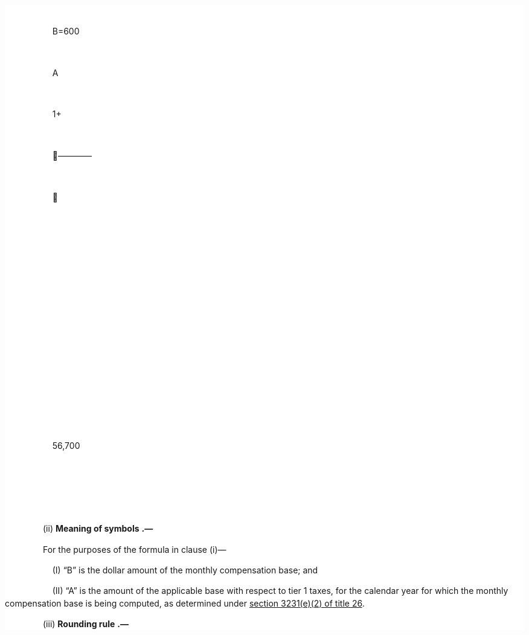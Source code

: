                        <td> 

                    B=600  </td>

                        <td> 

                    A  </td>

                        <td> 

                    1+  </td>

                        <td> 

                    ————  </td>

                        <td> 

                      </td>

                        <td>   </td>

  </tr>

                      <tr>

                        <td> 

   </td>

                        <td> 

   </td>

                        <td> 

   </td>

                        <td> 

   </td>

                        <td> 

                    56,700  </td>

                        <td>   </td>

                        <td>   </td>

  </tr>

                    </table>

                (ii)  __Meaning of symbols__  __.—__ 

                For the purposes of the formula in clause (i)—

                    (I) “B” is the dollar amount of the monthly compensation base; and

                    (II) “A” is the amount of the applicable base with respect to tier 1 taxes, for the calendar year for which the monthly compensation base is being computed, as determined under [section 3231(e)(2) of title 26][/us/usc/t26/s3231/e/2].

                (iii)  __Rounding rule__  __.—__ 


[/us/usc/t45/s151]: https://publicdocs.github.io/go/links?ns=uslm&ref=%2Fus%2Fusc%2Ft45%2Fs151
[/us/usc/t45/s151]: https://publicdocs.github.io/go/links?ns=uslm&ref=%2Fus%2Fusc%2Ft45%2Fs151
[/us/usc/t45/s231]: https://publicdocs.github.io/go/links?ns=uslm&ref=%2Fus%2Fusc%2Ft45%2Fs231
[/us/usc/t45/s352/a]: https://publicdocs.github.io/go/links?ns=uslm&ref=%2Fus%2Fusc%2Ft45%2Fs352%2Fa
[/us/usc/t45/s352/a]: https://publicdocs.github.io/go/links?ns=uslm&ref=%2Fus%2Fusc%2Ft45%2Fs352%2Fa
[/us/usc/t45/s352/a]: https://publicdocs.github.io/go/links?ns=uslm&ref=%2Fus%2Fusc%2Ft45%2Fs352%2Fa
[/us/usc/t45/s797]: https://publicdocs.github.io/go/links?ns=uslm&ref=%2Fus%2Fusc%2Ft45%2Fs797
[/us/usc/t45/s797a]: https://publicdocs.github.io/go/links?ns=uslm&ref=%2Fus%2Fusc%2Ft45%2Fs797a
[/us/usc/t45/s797]: https://publicdocs.github.io/go/links?ns=uslm&ref=%2Fus%2Fusc%2Ft45%2Fs797
[/us/usc/t8/s1101/a/15]: https://publicdocs.github.io/go/links?ns=uslm&ref=%2Fus%2Fusc%2Ft8%2Fs1101%2Fa%2F15
[/us/usc/t45/s356]: https://publicdocs.github.io/go/links?ns=uslm&ref=%2Fus%2Fusc%2Ft45%2Fs356
[/us/usc/t26/s3231/e/2]: https://publicdocs.github.io/go/links?ns=uslm&ref=%2Fus%2Fusc%2Ft26%2Fs3231%2Fe%2F2
[/us/usc/t45/s354]: https://publicdocs.github.io/go/links?ns=uslm&ref=%2Fus%2Fusc%2Ft45%2Fs354
[/us/usc/t45/s362/i]: https://publicdocs.github.io/go/links?ns=uslm&ref=%2Fus%2Fusc%2Ft45%2Fs362%2Fi
[/us/usc/t45/s362/i]: https://publicdocs.github.io/go/links?ns=uslm&ref=%2Fus%2Fusc%2Ft45%2Fs362%2Fi
[/us/usc/t45/s360]: https://publicdocs.github.io/go/links?ns=uslm&ref=%2Fus%2Fusc%2Ft45%2Fs360
[/us/usc/t45/s361]: https://publicdocs.github.io/go/links?ns=uslm&ref=%2Fus%2Fusc%2Ft45%2Fs361
[/us/act/1938-06-25/ch680/s1]: https://publicdocs.github.io/go/links?ns=uslm&ref=%2Fus%2Fact%2F1938-06-25%2Fch680%2Fs1
[/us/stat/52/1094]: https://publicdocs.github.io/go/links?ns=uslm&ref=%2Fus%2Fstat%2F52%2F1094
[/us/act/1939-06-20/ch227]: https://publicdocs.github.io/go/links?ns=uslm&ref=%2Fus%2Fact%2F1939-06-20%2Fch227
[/us/stat/53/845]: https://publicdocs.github.io/go/links?ns=uslm&ref=%2Fus%2Fstat%2F53%2F845
[/us/act/1940-08-13/ch664]: https://publicdocs.github.io/go/links?ns=uslm&ref=%2Fus%2Fact%2F1940-08-13%2Fch664
[/us/stat/54/785]: https://publicdocs.github.io/go/links?ns=uslm&ref=%2Fus%2Fstat%2F54%2F785
[/us/act/1940-10-10/ch842]: https://publicdocs.github.io/go/links?ns=uslm&ref=%2Fus%2Fact%2F1940-10-10%2Fch842
[/us/stat/54/1094]: https://publicdocs.github.io/go/links?ns=uslm&ref=%2Fus%2Fstat%2F54%2F1094
[/us/act/1942-04-08/ch227/s15]: https://publicdocs.github.io/go/links?ns=uslm&ref=%2Fus%2Fact%2F1942-04-08%2Fch227%2Fs15
[/us/stat/56/210]: https://publicdocs.github.io/go/links?ns=uslm&ref=%2Fus%2Fstat%2F56%2F210
[/us/act/1946-07-31/ch709]: https://publicdocs.github.io/go/links?ns=uslm&ref=%2Fus%2Fact%2F1946-07-31%2Fch709
[/us/stat/60/722]: https://publicdocs.github.io/go/links?ns=uslm&ref=%2Fus%2Fstat%2F60%2F722
[/us/act/1951-10-30/ch632/s26]: https://publicdocs.github.io/go/links?ns=uslm&ref=%2Fus%2Fact%2F1951-10-30%2Fch632%2Fs26
[/us/stat/65/691]: https://publicdocs.github.io/go/links?ns=uslm&ref=%2Fus%2Fstat%2F65%2F691
[/us/act/1954-08-31/ch1164]: https://publicdocs.github.io/go/links?ns=uslm&ref=%2Fus%2Fact%2F1954-08-31%2Fch1164
[/us/stat/68/1041]: https://publicdocs.github.io/go/links?ns=uslm&ref=%2Fus%2Fstat%2F68%2F1041
[/us/pl/85/927]: https://publicdocs.github.io/go/links?ns=uslm&ref=%2Fus%2Fpl%2F85%2F927
[/us/stat/72/1782]: https://publicdocs.github.io/go/links?ns=uslm&ref=%2Fus%2Fstat%2F72%2F1782
[/us/pl/86/28]: https://publicdocs.github.io/go/links?ns=uslm&ref=%2Fus%2Fpl%2F86%2F28
[/us/stat/73/30]: https://publicdocs.github.io/go/links?ns=uslm&ref=%2Fus%2Fstat%2F73%2F30
[/us/pl/89/700/s201]: https://publicdocs.github.io/go/links?ns=uslm&ref=%2Fus%2Fpl%2F89%2F700%2Fs201
[/us/stat/80/1087]: https://publicdocs.github.io/go/links?ns=uslm&ref=%2Fus%2Fstat%2F80%2F1087
[/us/pl/90/257/s201]: https://publicdocs.github.io/go/links?ns=uslm&ref=%2Fus%2Fpl%2F90%2F257%2Fs201
[/us/stat/82/23]: https://publicdocs.github.io/go/links?ns=uslm&ref=%2Fus%2Fstat%2F82%2F23
[/us/pl/90/624/s3]: https://publicdocs.github.io/go/links?ns=uslm&ref=%2Fus%2Fpl%2F90%2F624%2Fs3
[/us/stat/82/1316]: https://publicdocs.github.io/go/links?ns=uslm&ref=%2Fus%2Fstat%2F82%2F1316
[/us/pl/94/92/s1/a]: https://publicdocs.github.io/go/links?ns=uslm&ref=%2Fus%2Fpl%2F94%2F92%2Fs1%2Fa
[/us/stat/89/461]: https://publicdocs.github.io/go/links?ns=uslm&ref=%2Fus%2Fstat%2F89%2F461
[/us/pl/98/76]: https://publicdocs.github.io/go/links?ns=uslm&ref=%2Fus%2Fpl%2F98%2F76
[/us/stat/97/434]: https://publicdocs.github.io/go/links?ns=uslm&ref=%2Fus%2Fstat%2F97%2F434
[/us/pl/100/647]: https://publicdocs.github.io/go/links?ns=uslm&ref=%2Fus%2Fpl%2F100%2F647
[/us/stat/102/3757]: https://publicdocs.github.io/go/links?ns=uslm&ref=%2Fus%2Fstat%2F102%2F3757
[/us/pl/104/88/s324/1]: https://publicdocs.github.io/go/links?ns=uslm&ref=%2Fus%2Fpl%2F104%2F88%2Fs324%2F1
[/us/stat/109/950]: https://publicdocs.github.io/go/links?ns=uslm&ref=%2Fus%2Fstat%2F109%2F950
[/us/act/1938-06-25/ch680]: https://publicdocs.github.io/go/links?ns=uslm&ref=%2Fus%2Fact%2F1938-06-25%2Fch680
[/us/stat/52/1094]: https://publicdocs.github.io/go/links?ns=uslm&ref=%2Fus%2Fstat%2F52%2F1094
[/us/usc/t42/s1107]: https://publicdocs.github.io/go/links?ns=uslm&ref=%2Fus%2Fusc%2Ft42%2Fs1107
[/us/usc/t45/s367]: https://publicdocs.github.io/go/links?ns=uslm&ref=%2Fus%2Fusc%2Ft45%2Fs367
[/us/act/1926-05-20/ch347]: https://publicdocs.github.io/go/links?ns=uslm&ref=%2Fus%2Fact%2F1926-05-20%2Fch347
[/us/stat/44/577]: https://publicdocs.github.io/go/links?ns=uslm&ref=%2Fus%2Fstat%2F44%2F577
[/us/usc/t45/s151]: https://publicdocs.github.io/go/links?ns=uslm&ref=%2Fus%2Fusc%2Ft45%2Fs151
[/us/act/1935-08-29/ch812]: https://publicdocs.github.io/go/links?ns=uslm&ref=%2Fus%2Fact%2F1935-08-29%2Fch812
[/us/act/1937-06-24/ch382]: https://publicdocs.github.io/go/links?ns=uslm&ref=%2Fus%2Fact%2F1937-06-24%2Fch382
[/us/stat/50/307]: https://publicdocs.github.io/go/links?ns=uslm&ref=%2Fus%2Fstat%2F50%2F307
[/us/pl/93/445]: https://publicdocs.github.io/go/links?ns=uslm&ref=%2Fus%2Fpl%2F93%2F445
[/us/stat/88/1305]: https://publicdocs.github.io/go/links?ns=uslm&ref=%2Fus%2Fstat%2F88%2F1305
[/us/pl/93/236]: https://publicdocs.github.io/go/links?ns=uslm&ref=%2Fus%2Fpl%2F93%2F236
[/us/stat/87/985]: https://publicdocs.github.io/go/links?ns=uslm&ref=%2Fus%2Fstat%2F87%2F985
[/us/usc/t45/s797]: https://publicdocs.github.io/go/links?ns=uslm&ref=%2Fus%2Fusc%2Ft45%2Fs797
[/us/pl/99/509/s4024/c]: https://publicdocs.github.io/go/links?ns=uslm&ref=%2Fus%2Fpl%2F99%2F509%2Fs4024%2Fc
[/us/stat/100/1904]: https://publicdocs.github.io/go/links?ns=uslm&ref=%2Fus%2Fstat%2F100%2F1904
[/us/usc/t45/s701]: https://publicdocs.github.io/go/links?ns=uslm&ref=%2Fus%2Fusc%2Ft45%2Fs701
[/us/pl/104/88/s324/1]: https://publicdocs.github.io/go/links?ns=uslm&ref=%2Fus%2Fpl%2F104%2F88%2Fs324%2F1
[/us/pl/104/88/s324/2]: https://publicdocs.github.io/go/links?ns=uslm&ref=%2Fus%2Fpl%2F104%2F88%2Fs324%2F2
[/us/pl/100/647/s7101/a]: https://publicdocs.github.io/go/links?ns=uslm&ref=%2Fus%2Fpl%2F100%2F647%2Fs7101%2Fa
[/us/pl/100/647/s7203/a]: https://publicdocs.github.io/go/links?ns=uslm&ref=%2Fus%2Fpl%2F100%2F647%2Fs7203%2Fa
[/us/pl/100/647/s7101/b]: https://publicdocs.github.io/go/links?ns=uslm&ref=%2Fus%2Fpl%2F100%2F647%2Fs7101%2Fb
[/us/pl/98/76/s503/b]: https://publicdocs.github.io/go/links?ns=uslm&ref=%2Fus%2Fpl%2F98%2F76%2Fs503%2Fb
[/us/pl/98/76/s403/b]: https://publicdocs.github.io/go/links?ns=uslm&ref=%2Fus%2Fpl%2F98%2F76%2Fs403%2Fb
[/us/pl/98/76/s402/b]: https://publicdocs.github.io/go/links?ns=uslm&ref=%2Fus%2Fpl%2F98%2F76%2Fs402%2Fb
[/us/pl/98/76/s411/a/1]: https://publicdocs.github.io/go/links?ns=uslm&ref=%2Fus%2Fpl%2F98%2F76%2Fs411%2Fa%2F1
[/us/pl/94/92/s1/a]: https://publicdocs.github.io/go/links?ns=uslm&ref=%2Fus%2Fpl%2F94%2F92%2Fs1%2Fa
[/us/usc/t45/s352/a]: https://publicdocs.github.io/go/links?ns=uslm&ref=%2Fus%2Fusc%2Ft45%2Fs352%2Fa
[/us/pl/94/92/s1/b]: https://publicdocs.github.io/go/links?ns=uslm&ref=%2Fus%2Fpl%2F94%2F92%2Fs1%2Fb
[/us/pl/90/624]: https://publicdocs.github.io/go/links?ns=uslm&ref=%2Fus%2Fpl%2F90%2F624
[/us/pl/90/257/s201/a]: https://publicdocs.github.io/go/links?ns=uslm&ref=%2Fus%2Fpl%2F90%2F257%2Fs201%2Fa
[/us/pl/90/257/s201/b]: https://publicdocs.github.io/go/links?ns=uslm&ref=%2Fus%2Fpl%2F90%2F257%2Fs201%2Fb
[/us/pl/90/257/s201/b]: https://publicdocs.github.io/go/links?ns=uslm&ref=%2Fus%2Fpl%2F90%2F257%2Fs201%2Fb
[/us/pl/90/257/s201/b]: https://publicdocs.github.io/go/links?ns=uslm&ref=%2Fus%2Fpl%2F90%2F257%2Fs201%2Fb
[/us/pl/89/700/s201/a]: https://publicdocs.github.io/go/links?ns=uslm&ref=%2Fus%2Fpl%2F89%2F700%2Fs201%2Fa
[/us/usc/t45/s356]: https://publicdocs.github.io/go/links?ns=uslm&ref=%2Fus%2Fusc%2Ft45%2Fs356
[/us/usc/t45/s358]: https://publicdocs.github.io/go/links?ns=uslm&ref=%2Fus%2Fusc%2Ft45%2Fs358
[/us/pl/89/700/s201/b]: https://publicdocs.github.io/go/links?ns=uslm&ref=%2Fus%2Fpl%2F89%2F700%2Fs201%2Fb
[/us/pl/89/700/s201/c]: https://publicdocs.github.io/go/links?ns=uslm&ref=%2Fus%2Fpl%2F89%2F700%2Fs201%2Fc
[/us/pl/86/28/s301/a]: https://publicdocs.github.io/go/links?ns=uslm&ref=%2Fus%2Fpl%2F86%2F28%2Fs301%2Fa
[/us/pl/86/28/s301/b]: https://publicdocs.github.io/go/links?ns=uslm&ref=%2Fus%2Fpl%2F86%2F28%2Fs301%2Fb
[/us/pl/85/927/s201/a]: https://publicdocs.github.io/go/links?ns=uslm&ref=%2Fus%2Fpl%2F85%2F927%2Fs201%2Fa
[/us/pl/85/927/s201/b]: https://publicdocs.github.io/go/links?ns=uslm&ref=%2Fus%2Fpl%2F85%2F927%2Fs201%2Fb
[/us/pl/104/88]: https://publicdocs.github.io/go/links?ns=uslm&ref=%2Fus%2Fpl%2F104%2F88
[/us/pl/104/88/s2]: https://publicdocs.github.io/go/links?ns=uslm&ref=%2Fus%2Fpl%2F104%2F88%2Fs2
[/us/usc/t49/s701]: https://publicdocs.github.io/go/links?ns=uslm&ref=%2Fus%2Fusc%2Ft49%2Fs701
[/us/pl/100/647/s7101/f]: https://publicdocs.github.io/go/links?ns=uslm&ref=%2Fus%2Fpl%2F100%2F647%2Fs7101%2Ff
[/us/stat/102/3759]: https://publicdocs.github.io/go/links?ns=uslm&ref=%2Fus%2Fstat%2F102%2F3759
[/us/pl/100/647/s7203/b]: https://publicdocs.github.io/go/links?ns=uslm&ref=%2Fus%2Fpl%2F100%2F647%2Fs7203%2Fb
[/us/stat/102/3776]: https://publicdocs.github.io/go/links?ns=uslm&ref=%2Fus%2Fstat%2F102%2F3776
[/us/pl/98/76/s402/b]: https://publicdocs.github.io/go/links?ns=uslm&ref=%2Fus%2Fpl%2F98%2F76%2Fs402%2Fb
[/us/pl/98/76/s402/c]: https://publicdocs.github.io/go/links?ns=uslm&ref=%2Fus%2Fpl%2F98%2F76%2Fs402%2Fc
[/us/usc/t45/s231]: https://publicdocs.github.io/go/links?ns=uslm&ref=%2Fus%2Fusc%2Ft45%2Fs231
[/us/pl/98/76/s403/b]: https://publicdocs.github.io/go/links?ns=uslm&ref=%2Fus%2Fpl%2F98%2F76%2Fs403%2Fb
[/us/pl/98/76/s403/c]: https://publicdocs.github.io/go/links?ns=uslm&ref=%2Fus%2Fpl%2F98%2F76%2Fs403%2Fc
[/us/usc/t45/s231]: https://publicdocs.github.io/go/links?ns=uslm&ref=%2Fus%2Fusc%2Ft45%2Fs231
[/us/pl/98/76/s411/b]: https://publicdocs.github.io/go/links?ns=uslm&ref=%2Fus%2Fpl%2F98%2F76%2Fs411%2Fb
[/us/stat/97/436]: https://publicdocs.github.io/go/links?ns=uslm&ref=%2Fus%2Fstat%2F97%2F436
[/us/pl/98/76/s503/c]: https://publicdocs.github.io/go/links?ns=uslm&ref=%2Fus%2Fpl%2F98%2F76%2Fs503%2Fc
[/us/stat/97/441]: https://publicdocs.github.io/go/links?ns=uslm&ref=%2Fus%2Fstat%2F97%2F441
[/us/usc/t45/s358]: https://publicdocs.github.io/go/links?ns=uslm&ref=%2Fus%2Fusc%2Ft45%2Fs358
[/us/pl/94/92/s2]: https://publicdocs.github.io/go/links?ns=uslm&ref=%2Fus%2Fpl%2F94%2F92%2Fs2
[/us/stat/89/464]: https://publicdocs.github.io/go/links?ns=uslm&ref=%2Fus%2Fstat%2F89%2F464
[/us/usc/t45/s353]: https://publicdocs.github.io/go/links?ns=uslm&ref=%2Fus%2Fusc%2Ft45%2Fs353
[/us/usc/t45/s352]: https://publicdocs.github.io/go/links?ns=uslm&ref=%2Fus%2Fusc%2Ft45%2Fs352
[/us/usc/t26/s1402]: https://publicdocs.github.io/go/links?ns=uslm&ref=%2Fus%2Fusc%2Ft26%2Fs1402
[/us/usc/t45/s352]: https://publicdocs.github.io/go/links?ns=uslm&ref=%2Fus%2Fusc%2Ft45%2Fs352
[/us/usc/t45/s352]: https://publicdocs.github.io/go/links?ns=uslm&ref=%2Fus%2Fusc%2Ft45%2Fs352
[/us/usc/t45/s360]: https://publicdocs.github.io/go/links?ns=uslm&ref=%2Fus%2Fusc%2Ft45%2Fs360
[/us/pl/90/624/s4/b]: https://publicdocs.github.io/go/links?ns=uslm&ref=%2Fus%2Fpl%2F90%2F624%2Fs4%2Fb
[/us/stat/82/1317]: https://publicdocs.github.io/go/links?ns=uslm&ref=%2Fus%2Fstat%2F82%2F1317
[/us/pl/90/257/s201/a/1]: https://publicdocs.github.io/go/links?ns=uslm&ref=%2Fus%2Fpl%2F90%2F257%2Fs201%2Fa%2F1
[/us/pl/90/257/s201/a/2]: https://publicdocs.github.io/go/links?ns=uslm&ref=%2Fus%2Fpl%2F90%2F257%2Fs201%2Fa%2F2
[/us/pl/90/257/s208]: https://publicdocs.github.io/go/links?ns=uslm&ref=%2Fus%2Fpl%2F90%2F257%2Fs208
[/us/usc/t45/s352]: https://publicdocs.github.io/go/links?ns=uslm&ref=%2Fus%2Fusc%2Ft45%2Fs352
[/us/pl/86/28]: https://publicdocs.github.io/go/links?ns=uslm&ref=%2Fus%2Fpl%2F86%2F28
[/us/stat/73/33]: https://publicdocs.github.io/go/links?ns=uslm&ref=%2Fus%2Fstat%2F73%2F33
[/us/usc/t45/s353]: https://publicdocs.github.io/go/links?ns=uslm&ref=%2Fus%2Fusc%2Ft45%2Fs353
[/us/usc/t45/s358]: https://publicdocs.github.io/go/links?ns=uslm&ref=%2Fus%2Fusc%2Ft45%2Fs358
[/us/usc/t45/s358]: https://publicdocs.github.io/go/links?ns=uslm&ref=%2Fus%2Fusc%2Ft45%2Fs358
[/us/pl/85/927]: https://publicdocs.github.io/go/links?ns=uslm&ref=%2Fus%2Fpl%2F85%2F927
[/us/stat/72/1783]: https://publicdocs.github.io/go/links?ns=uslm&ref=%2Fus%2Fstat%2F72%2F1783
[/us/usc/t45/s354]: https://publicdocs.github.io/go/links?ns=uslm&ref=%2Fus%2Fusc%2Ft45%2Fs354
[/us/usc/t42/s1104]: https://publicdocs.github.io/go/links?ns=uslm&ref=%2Fus%2Fusc%2Ft42%2Fs1104
[/us/act/1954-08-31/ch1164]: https://publicdocs.github.io/go/links?ns=uslm&ref=%2Fus%2Fact%2F1954-08-31%2Fch1164
[/us/stat/68/1042]: https://publicdocs.github.io/go/links?ns=uslm&ref=%2Fus%2Fstat%2F68%2F1042
[/us/usc/t45/s228s–1]: https://publicdocs.github.io/go/links?ns=uslm&ref=%2Fus%2Fusc%2Ft45%2Fs228s%E2%80%931
[/us/usc/t45/s228a]: https://publicdocs.github.io/go/links?ns=uslm&ref=%2Fus%2Fusc%2Ft45%2Fs228a
[/us/act/1951-10-30/ch632/s28]: https://publicdocs.github.io/go/links?ns=uslm&ref=%2Fus%2Fact%2F1951-10-30%2Fch632%2Fs28
[/us/stat/65/691]: https://publicdocs.github.io/go/links?ns=uslm&ref=%2Fus%2Fstat%2F65%2F691
[/us/usc/t45/s352]: https://publicdocs.github.io/go/links?ns=uslm&ref=%2Fus%2Fusc%2Ft45%2Fs352
[/us/act/1942-04-08/ch227/s15]: https://publicdocs.github.io/go/links?ns=uslm&ref=%2Fus%2Fact%2F1942-04-08%2Fch227%2Fs15
[/us/stat/56/211]: https://publicdocs.github.io/go/links?ns=uslm&ref=%2Fus%2Fstat%2F56%2F211
[/us/usc/t45/s358]: https://publicdocs.github.io/go/links?ns=uslm&ref=%2Fus%2Fusc%2Ft45%2Fs358
[/us/act/1940-10-10/ch842/s1]: https://publicdocs.github.io/go/links?ns=uslm&ref=%2Fus%2Fact%2F1940-10-10%2Fch842%2Fs1
[/us/stat/54/1094]: https://publicdocs.github.io/go/links?ns=uslm&ref=%2Fus%2Fstat%2F54%2F1094
[/us/usc/t45/s262]: https://publicdocs.github.io/go/links?ns=uslm&ref=%2Fus%2Fusc%2Ft45%2Fs262
[/us/usc/t45/s262]: https://publicdocs.github.io/go/links?ns=uslm&ref=%2Fus%2Fusc%2Ft45%2Fs262
[/us/usc/t45/s355]: https://publicdocs.github.io/go/links?ns=uslm&ref=%2Fus%2Fusc%2Ft45%2Fs355
[/us/usc/t45/s352/c]: https://publicdocs.github.io/go/links?ns=uslm&ref=%2Fus%2Fusc%2Ft45%2Fs352%2Fc
[/us/usc/t45/s353/b]: https://publicdocs.github.io/go/links?ns=uslm&ref=%2Fus%2Fusc%2Ft45%2Fs353%2Fb
[/us/pl/100/360/s421]: https://publicdocs.github.io/go/links?ns=uslm&ref=%2Fus%2Fpl%2F100%2F360%2Fs421
[/us/usc/t42/s1395b]: https://publicdocs.github.io/go/links?ns=uslm&ref=%2Fus%2Fusc%2Ft42%2Fs1395b
[/us/pl/101/239/s10202]: https://publicdocs.github.io/go/links?ns=uslm&ref=%2Fus%2Fpl%2F101%2F239%2Fs10202
[/us/usc/t42/s1395b]: https://publicdocs.github.io/go/links?ns=uslm&ref=%2Fus%2Fusc%2Ft42%2Fs1395b